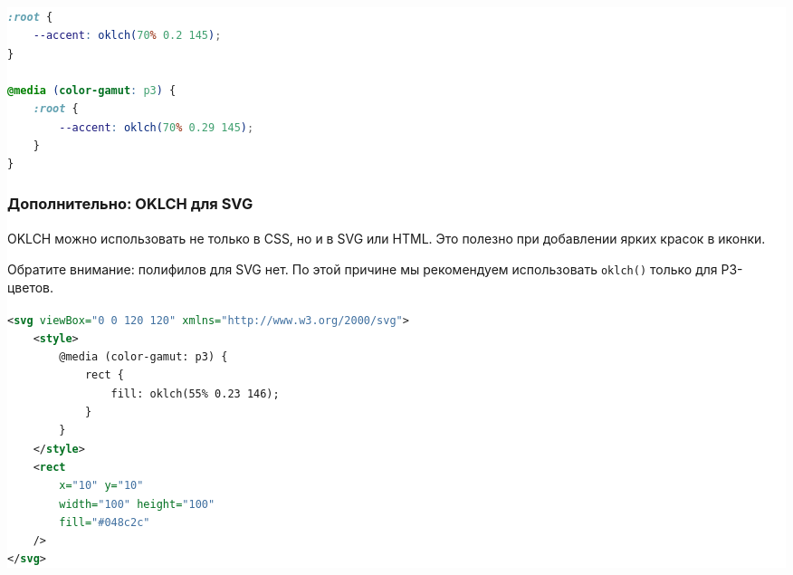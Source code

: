 ```css
:root {
    --accent: oklch(70% 0.2 145);
}

@media (color-gamut: p3) {
    :root {
        --accent: oklch(70% 0.29 145);
    }
}
```

<div class="colors">
    <div class="colors__swatch" style="
        background-color: rgb(48, 189, 68)
    "></div>
    <div class="colors__swatch" style="
        background-color: color(display-p3 0.1530 0.7673 0.0793)
    "></div>
</div>

### Дополнительно: OKLCH для SVG

OKLCH можно использовать не только в CSS, но и в SVG или HTML. Это полезно при добавлении ярких красок в иконки.

Обратите внимание: полифилов для SVG нет. По этой причине мы рекомендуем использовать `oklch()` только для P3-цветов.

```xml
<svg viewBox="0 0 120 120" xmlns="http://www.w3.org/2000/svg">
    <style>
        @media (color-gamut: p3) {
            rect {
                fill: oklch(55% 0.23 146);
            }
        }
    </style>
    <rect
        x="10" y="10"
        width="100" height="100"
        fill="#048c2c"
    />
</svg>
```

<div class="colors">
    <div class="colors__swatch" style="
        background-color: color(display-p3 0.0505 0.5557 0.0653)
    "></div>
    <div class="colors__swatch" style="
        background-color: #048c2c
    "></div>
</div>
